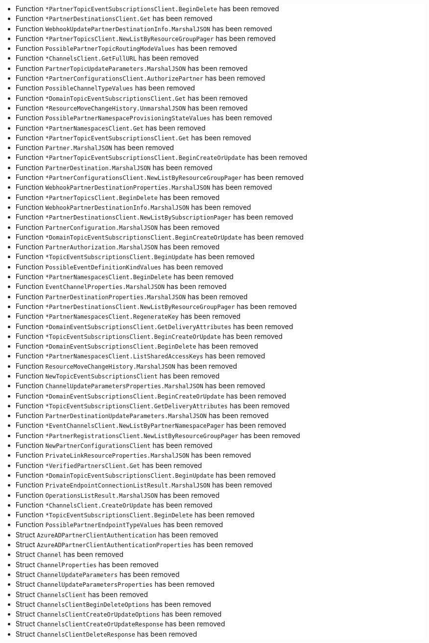 - Function `*PartnerTopicEventSubscriptionsClient.BeginDelete` has been removed
- Function `*PartnerDestinationsClient.Get` has been removed
- Function `WebhookUpdatePartnerDestinationInfo.MarshalJSON` has been removed
- Function `*PartnerTopicsClient.NewListByResourceGroupPager` has been removed
- Function `PossiblePartnerTopicRoutingModeValues` has been removed
- Function `*ChannelsClient.GetFullURL` has been removed
- Function `PartnerTopicUpdateParameters.MarshalJSON` has been removed
- Function `*PartnerConfigurationsClient.AuthorizePartner` has been removed
- Function `PossibleChannelTypeValues` has been removed
- Function `*DomainTopicEventSubscriptionsClient.Get` has been removed
- Function `*ResourceMoveChangeHistory.UnmarshalJSON` has been removed
- Function `PossiblePartnerNamespaceProvisioningStateValues` has been removed
- Function `*PartnerNamespacesClient.Get` has been removed
- Function `*PartnerTopicEventSubscriptionsClient.Get` has been removed
- Function `Partner.MarshalJSON` has been removed
- Function `*PartnerTopicEventSubscriptionsClient.BeginCreateOrUpdate` has been removed
- Function `PartnerDestination.MarshalJSON` has been removed
- Function `*PartnerConfigurationsClient.NewListByResourceGroupPager` has been removed
- Function `WebhookPartnerDestinationProperties.MarshalJSON` has been removed
- Function `*PartnerTopicsClient.BeginDelete` has been removed
- Function `WebhookPartnerDestinationInfo.MarshalJSON` has been removed
- Function `*PartnerDestinationsClient.NewListBySubscriptionPager` has been removed
- Function `PartnerConfiguration.MarshalJSON` has been removed
- Function `*DomainTopicEventSubscriptionsClient.BeginCreateOrUpdate` has been removed
- Function `PartnerAuthorization.MarshalJSON` has been removed
- Function `*TopicEventSubscriptionsClient.BeginUpdate` has been removed
- Function `PossibleEventDefinitionKindValues` has been removed
- Function `*PartnerNamespacesClient.BeginDelete` has been removed
- Function `EventChannelProperties.MarshalJSON` has been removed
- Function `PartnerDestinationProperties.MarshalJSON` has been removed
- Function `*PartnerDestinationsClient.NewListByResourceGroupPager` has been removed
- Function `*PartnerNamespacesClient.RegenerateKey` has been removed
- Function `*DomainEventSubscriptionsClient.GetDeliveryAttributes` has been removed
- Function `*TopicEventSubscriptionsClient.BeginCreateOrUpdate` has been removed
- Function `*DomainEventSubscriptionsClient.BeginDelete` has been removed
- Function `*PartnerNamespacesClient.ListSharedAccessKeys` has been removed
- Function `ResourceMoveChangeHistory.MarshalJSON` has been removed
- Function `NewTopicEventSubscriptionsClient` has been removed
- Function `ChannelUpdateParametersProperties.MarshalJSON` has been removed
- Function `*DomainEventSubscriptionsClient.BeginCreateOrUpdate` has been removed
- Function `*TopicEventSubscriptionsClient.GetDeliveryAttributes` has been removed
- Function `PartnerDestinationUpdateParameters.MarshalJSON` has been removed
- Function `*EventChannelsClient.NewListByPartnerNamespacePager` has been removed
- Function `*PartnerRegistrationsClient.NewListByResourceGroupPager` has been removed
- Function `NewPartnerConfigurationsClient` has been removed
- Function `PrivateLinkResourceProperties.MarshalJSON` has been removed
- Function `*VerifiedPartnersClient.Get` has been removed
- Function `*DomainTopicEventSubscriptionsClient.BeginUpdate` has been removed
- Function `PrivateEndpointConnectionListResult.MarshalJSON` has been removed
- Function `OperationsListResult.MarshalJSON` has been removed
- Function `*ChannelsClient.CreateOrUpdate` has been removed
- Function `*TopicEventSubscriptionsClient.BeginDelete` has been removed
- Function `PossiblePartnerEndpointTypeValues` has been removed
- Struct `AzureADPartnerClientAuthentication` has been removed
- Struct `AzureADPartnerClientAuthenticationProperties` has been removed
- Struct `Channel` has been removed
- Struct `ChannelProperties` has been removed
- Struct `ChannelUpdateParameters` has been removed
- Struct `ChannelUpdateParametersProperties` has been removed
- Struct `ChannelsClient` has been removed
- Struct `ChannelsClientBeginDeleteOptions` has been removed
- Struct `ChannelsClientCreateOrUpdateOptions` has been removed
- Struct `ChannelsClientCreateOrUpdateResponse` has been removed
- Struct `ChannelsClientDeleteResponse` has been removed